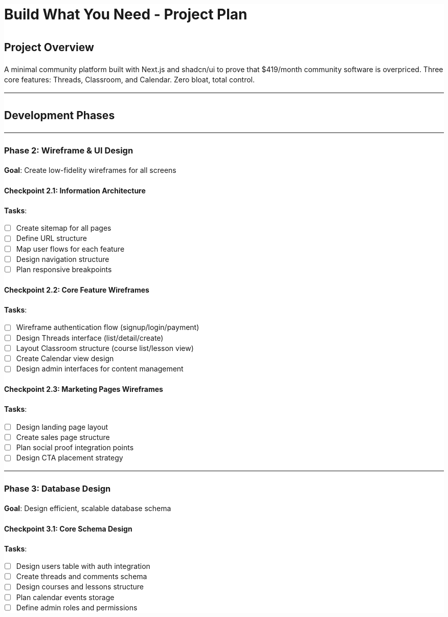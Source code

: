 # Build What You Need - Project Plan

## Project Overview
A minimal community platform built with Next.js and shadcn/ui to prove that $419/month community software is overpriced. Three core features: Threads, Classroom, and Calendar. Zero bloat, total control.

---

## Development Phases

---

### Phase 2: Wireframe & UI Design
**Goal**: Create low-fidelity wireframes for all screens

#### Checkpoint 2.1: Information Architecture
**Tasks**:
- [ ] Create sitemap for all pages
- [ ] Define URL structure
- [ ] Map user flows for each feature
- [ ] Design navigation structure
- [ ] Plan responsive breakpoints

#### Checkpoint 2.2: Core Feature Wireframes
**Tasks**:
- [ ] Wireframe authentication flow (signup/login/payment)
- [ ] Design Threads interface (list/detail/create)
- [ ] Layout Classroom structure (course list/lesson view)
- [ ] Create Calendar view design
- [ ] Design admin interfaces for content management

#### Checkpoint 2.3: Marketing Pages Wireframes
**Tasks**:
- [ ] Design landing page layout
- [ ] Create sales page structure
- [ ] Plan social proof integration points
- [ ] Design CTA placement strategy

---

### Phase 3: Database Design
**Goal**: Design efficient, scalable database schema

#### Checkpoint 3.1: Core Schema Design
**Tasks**:
- [ ] Design users table with auth integration
- [ ] Create threads and comments schema
- [ ] Design courses and lessons structure
- [ ] Plan calendar events storage
- [ ] Define admin roles and permissions
